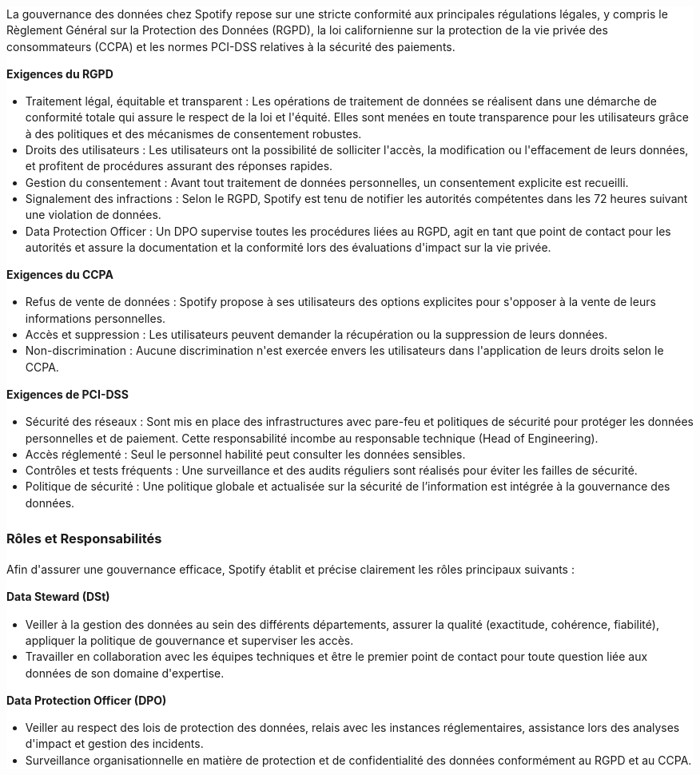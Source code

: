 La gouvernance des données chez Spotify repose sur une stricte conformité aux principales régulations légales, y compris le Règlement Général sur la Protection des Données (RGPD), la loi californienne sur la protection de la vie privée des consommateurs (CCPA) et les normes PCI-DSS relatives à la sécurité des paiements.

**Exigences du RGPD**

- Traitement légal, équitable et transparent :  Les opérations de traitement de données se réalisent dans une démarche de conformité totale qui assure le respect de la loi et l'équité. Elles sont menées en toute transparence pour les utilisateurs grâce à des politiques et des mécanismes de consentement robustes.
- Droits des utilisateurs : Les utilisateurs ont la possibilité de solliciter l'accès, la modification ou l'effacement de leurs données, et profitent de procédures assurant des réponses rapides.
- Gestion du consentement : Avant tout traitement de données personnelles, un consentement explicite est recueilli.
- Signalement des infractions : Selon le RGPD, Spotify est tenu de notifier les autorités compétentes dans les 72 heures suivant une violation de données.
- Data Protection Officer : Un DPO supervise toutes les procédures liées au RGPD, agit en tant que point de contact pour les autorités et assure la documentation et la conformité lors des évaluations d'impact sur la vie privée.

**Exigences du CCPA**

- Refus de vente de données : Spotify propose à ses utilisateurs des options explicites pour s'opposer à la vente de leurs informations personnelles.
- Accès et suppression : Les utilisateurs peuvent demander la récupération ou la suppression de leurs données.
- Non-discrimination : Aucune discrimination n'est exercée envers les utilisateurs dans l'application de leurs droits selon le CCPA.

**Exigences de PCI-DSS**

- Sécurité des réseaux : Sont mis en place des infrastructures avec pare-feu et politiques de sécurité pour protéger les données personnelles et de paiement. Cette responsabilité incombe au responsable technique (Head of Engineering). 
- Accès réglementé : Seul le personnel habilité peut consulter les données sensibles.
- Contrôles et tests fréquents : Une surveillance et des audits réguliers sont réalisés  pour éviter les failles de sécurité.
- Politique de sécurité : Une politique globale et actualisée sur la sécurité de l’information est intégrée à la gouvernance des données.

### Rôles et Responsabilités

Afin d'assurer une gouvernance efficace, Spotify établit et précise clairement les rôles principaux suivants :

**Data Steward (DSt)**

- Veiller à la gestion des données au sein des différents départements, assurer la qualité (exactitude, cohérence, fiabilité), appliquer la politique de gouvernance et superviser les accès.
- Travailler en collaboration avec les équipes techniques et être le premier point de contact pour toute question liée aux données de son domaine d'expertise.

**Data Protection Officer (DPO)**

- Veiller au respect des lois de protection des données, relais avec les instances réglementaires, assistance lors des analyses d'impact et gestion des incidents.
- Surveillance organisationnelle en matière de protection et de confidentialité des données conformément au RGPD et au CCPA.
